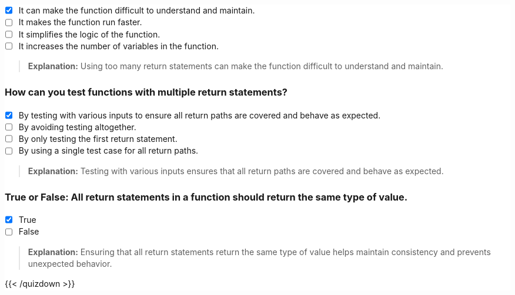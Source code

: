 - [x] It can make the function difficult to understand and maintain.
- [ ] It makes the function run faster.
- [ ] It simplifies the logic of the function.
- [ ] It increases the number of variables in the function.

> **Explanation:** Using too many return statements can make the function difficult to understand and maintain.


### How can you test functions with multiple return statements?

- [x] By testing with various inputs to ensure all return paths are covered and behave as expected.
- [ ] By avoiding testing altogether.
- [ ] By only testing the first return statement.
- [ ] By using a single test case for all return paths.

> **Explanation:** Testing with various inputs ensures that all return paths are covered and behave as expected.


### True or False: All return statements in a function should return the same type of value.

- [x] True
- [ ] False

> **Explanation:** Ensuring that all return statements return the same type of value helps maintain consistency and prevents unexpected behavior.

{{< /quizdown >}}
